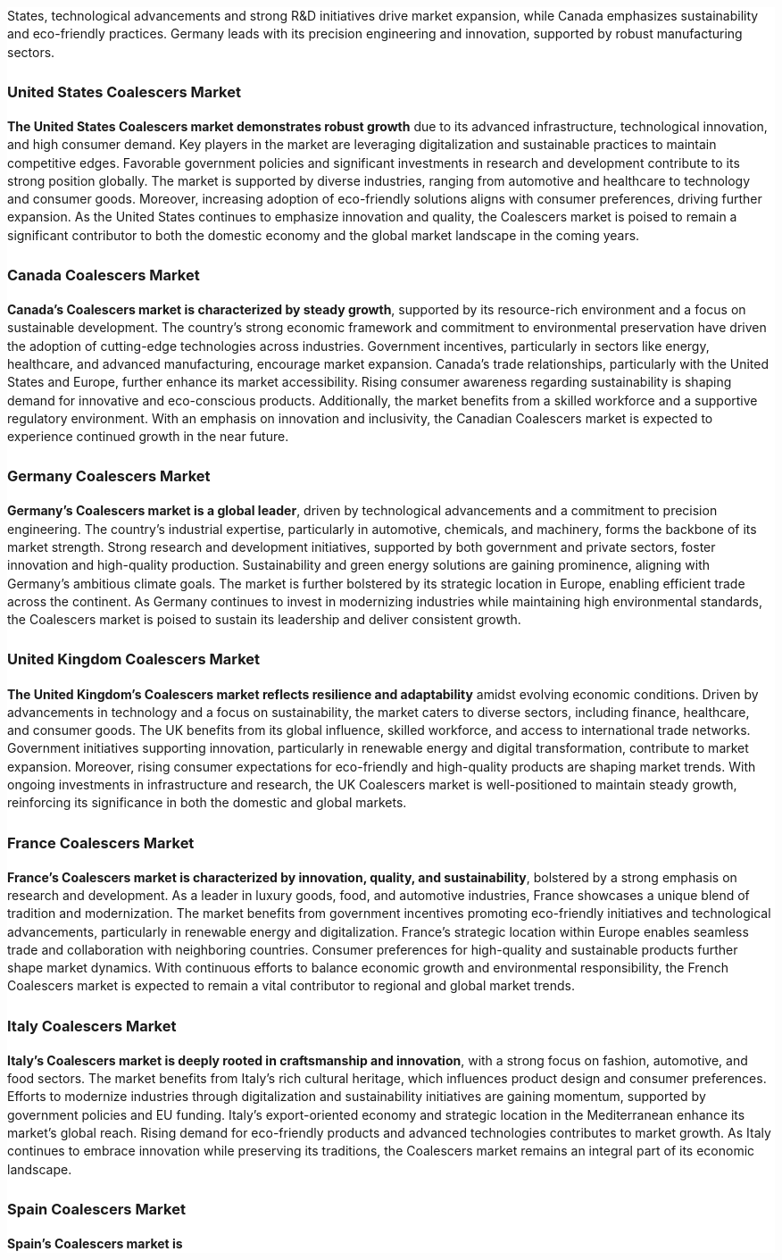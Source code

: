 States, technological advancements and strong R&amp;D initiatives drive market expansion, while Canada emphasizes sustainability and eco-friendly practices. Germany leads with its precision engineering and innovation, supported by robust manufacturing sectors.</span></em></p></blockquote><h3><strong>United States Coalescers Market</strong></h3><p><strong>The United States Coalescers market demonstrates robust growth</strong> due to its advanced infrastructure, technological innovation, and high consumer demand. Key players in the market are leveraging digitalization and sustainable practices to maintain competitive edges. Favorable government policies and significant investments in research and development contribute to its strong position globally. The market is supported by diverse industries, ranging from automotive and healthcare to technology and consumer goods. Moreover, increasing adoption of eco-friendly solutions aligns with consumer preferences, driving further expansion. As the United States continues to emphasize innovation and quality, the Coalescers market is poised to remain a significant contributor to both the domestic economy and the global market landscape in the coming years.</p><h3><strong>Canada Coalescers Market</strong></h3><p><strong>Canada&rsquo;s Coalescers market is characterized by steady growth</strong>, supported by its resource-rich environment and a focus on sustainable development. The country&rsquo;s strong economic framework and commitment to environmental preservation have driven the adoption of cutting-edge technologies across industries. Government incentives, particularly in sectors like energy, healthcare, and advanced manufacturing, encourage market expansion. Canada&rsquo;s trade relationships, particularly with the United States and Europe, further enhance its market accessibility. Rising consumer awareness regarding sustainability is shaping demand for innovative and eco-conscious products. Additionally, the market benefits from a skilled workforce and a supportive regulatory environment. With an emphasis on innovation and inclusivity, the Canadian Coalescers market is expected to experience continued growth in the near future.</p><h3><strong>Germany Coalescers Market</strong></h3><p><strong>Germany&rsquo;s Coalescers market is a global leader</strong>, driven by technological advancements and a commitment to precision engineering. The country&rsquo;s industrial expertise, particularly in automotive, chemicals, and machinery, forms the backbone of its market strength. Strong research and development initiatives, supported by both government and private sectors, foster innovation and high-quality production. Sustainability and green energy solutions are gaining prominence, aligning with Germany&rsquo;s ambitious climate goals. The market is further bolstered by its strategic location in Europe, enabling efficient trade across the continent. As Germany continues to invest in modernizing industries while maintaining high environmental standards, the Coalescers market is poised to sustain its leadership and deliver consistent growth.</p><h3><strong>United Kingdom Coalescers Market</strong></h3><p><strong>The United Kingdom&rsquo;s Coalescers market reflects resilience and adaptability</strong> amidst evolving economic conditions. Driven by advancements in technology and a focus on sustainability, the market caters to diverse sectors, including finance, healthcare, and consumer goods. The UK benefits from its global influence, skilled workforce, and access to international trade networks. Government initiatives supporting innovation, particularly in renewable energy and digital transformation, contribute to market expansion. Moreover, rising consumer expectations for eco-friendly and high-quality products are shaping market trends. With ongoing investments in infrastructure and research, the UK Coalescers market is well-positioned to maintain steady growth, reinforcing its significance in both the domestic and global markets.</p><h3><strong>France Coalescers Market</strong></h3><p><strong>France&rsquo;s Coalescers market is characterized by innovation, quality, and sustainability</strong>, bolstered by a strong emphasis on research and development. As a leader in luxury goods, food, and automotive industries, France showcases a unique blend of tradition and modernization. The market benefits from government incentives promoting eco-friendly initiatives and technological advancements, particularly in renewable energy and digitalization. France&rsquo;s strategic location within Europe enables seamless trade and collaboration with neighboring countries. Consumer preferences for high-quality and sustainable products further shape market dynamics. With continuous efforts to balance economic growth and environmental responsibility, the French Coalescers market is expected to remain a vital contributor to regional and global market trends.</p><h3><strong>Italy Coalescers Market</strong></h3><p><strong>Italy&rsquo;s Coalescers market is deeply rooted in craftsmanship and innovation</strong>, with a strong focus on fashion, automotive, and food sectors. The market benefits from Italy&rsquo;s rich cultural heritage, which influences product design and consumer preferences. Efforts to modernize industries through digitalization and sustainability initiatives are gaining momentum, supported by government policies and EU funding. Italy&rsquo;s export-oriented economy and strategic location in the Mediterranean enhance its market&rsquo;s global reach. Rising demand for eco-friendly products and advanced technologies contributes to market growth. As Italy continues to embrace innovation while preserving its traditions, the Coalescers market remains an integral part of its economic landscape.</p><h3><strong>Spain Coalescers Market</strong></h3><p><strong>Spain&rsquo;s Coalescers market is